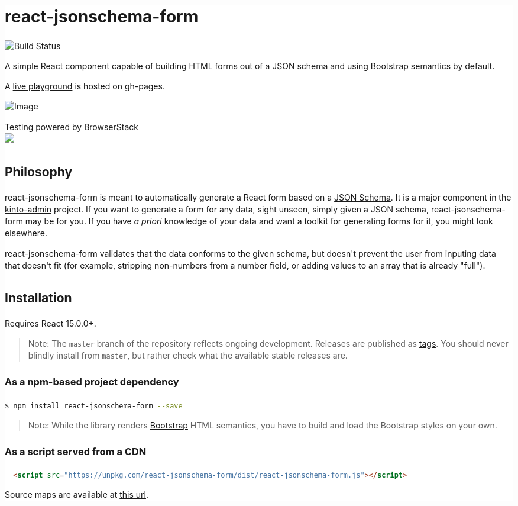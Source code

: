 react-jsonschema-form
=====================

[![Build Status](https://travis-ci.org/mozilla-services/react-jsonschema-form.svg)](https://travis-ci.org/mozilla-services/react-jsonschema-form)

A simple [React](http://facebook.github.io/react/) component capable of building HTML forms out of a [JSON schema](http://json-schema.org/) and using [Bootstrap](http://getbootstrap.com/) semantics by default.

A [live playground](https://mozilla-services.github.io/react-jsonschema-form/) is hosted on gh-pages.

![Image](https://i.imgur.com/M8ZCES5.gif)

Testing powered by BrowserStack<br>
<a target=_blank href="https://www.browserstack.com/"><img height=200 src="https://user-images.githubusercontent.com/1689183/51487090-4ea04f80-1d57-11e9-9a91-79b7ef8d2013.png"></a>

## Philosophy

react-jsonschema-form is meant to automatically generate a React form based on a [JSON Schema](http://json-schema.org/). It is a major component in the [kinto-admin](https://github.com/Kinto/kinto-admin/) project. If you want to generate a form for any data, sight unseen, simply given a JSON schema, react-jsonschema-form may be for you. If you have _a priori_ knowledge of your data and want a toolkit for generating forms for it, you might look elsewhere.

react-jsonschema-form validates that the data conforms to the given schema, but doesn't prevent the user from inputing data that doesn't fit (for example, stripping non-numbers from a number field, or adding values to an array that is already "full").

## Installation

Requires React 15.0.0+.

> Note: The `master` branch of the repository reflects ongoing development. Releases are published as [tags](https://github.com/mozilla-services/react-jsonschema-form/releases). You should never blindly install from `master`, but rather check what the available stable releases are.


### As a npm-based project dependency

```bash
$ npm install react-jsonschema-form --save
```

> Note: While the library renders [Bootstrap](http://getbootstrap.com/) HTML semantics, you have to build and load the Bootstrap styles on your own.

### As a script served from a CDN

```html
  <script src="https://unpkg.com/react-jsonschema-form/dist/react-jsonschema-form.js"></script>
```

Source maps are available at [this url](https://unpkg.com/react-jsonschema-form/dist/react-jsonschema-form.js.map).
